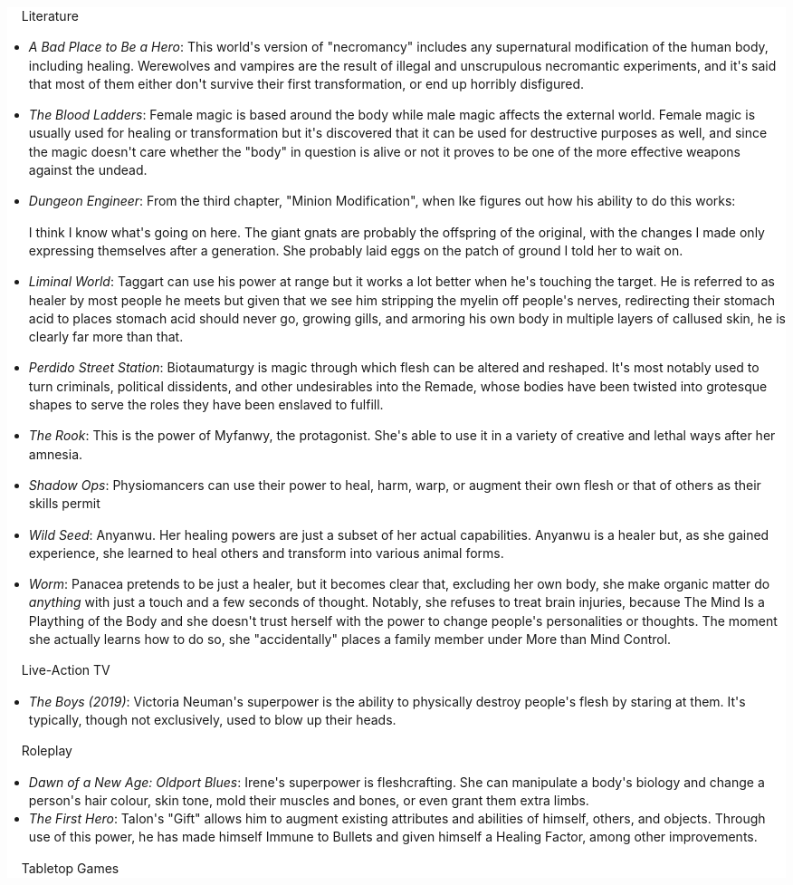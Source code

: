     Literature 

-   _A Bad Place to Be a Hero_: This world's version of "necromancy" includes any supernatural modification of the human body, including healing. Werewolves and vampires are the result of illegal and unscrupulous necromantic experiments, and it's said that most of them either don't survive their first transformation, or end up horribly disfigured.
-   _The Blood Ladders_: Female magic is based around the body while male magic affects the external world. Female magic is usually used for healing or transformation but it's discovered that it can be used for destructive purposes as well, and since the magic doesn't care whether the "body" in question is alive or not it proves to be one of the more effective weapons against the undead.
-   _Dungeon Engineer_: From the third chapter, "Minion Modification", when Ike figures out how his ability to do this works:
    
    I think I know what's going on here. The giant gnats are probably the offspring of the original, with the changes I made only expressing themselves after a generation. She probably laid eggs on the patch of ground I told her to wait on.
    
-   _Liminal World_: Taggart can use his power at range but it works a lot better when he's touching the target. He is referred to as healer by most people he meets but given that we see him stripping the myelin off people's nerves, redirecting their stomach acid to places stomach acid should never go, growing gills, and armoring his own body in multiple layers of callused skin, he is clearly far more than that.
-   _Perdido Street Station_: Biotaumaturgy is magic through which flesh can be altered and reshaped. It's most notably used to turn criminals, political dissidents, and other undesirables into the Remade, whose bodies have been twisted into grotesque shapes to serve the roles they have been enslaved to fulfill.
-   _The Rook_: This is the power of Myfanwy, the protagonist. She's able to use it in a variety of creative and lethal ways after her amnesia.
-   _Shadow Ops_: Physiomancers can use their power to heal, harm, warp, or augment their own flesh or that of others as their skills permit
-   _Wild Seed_: Anyanwu. Her healing powers are just a subset of her actual capabilities. Anyanwu is a healer but, as she gained experience, she learned to heal others and transform into various animal forms.
-   _Worm_: Panacea pretends to be just a healer, but it becomes clear that, excluding her own body, she make organic matter do _anything_ with just a touch and a few seconds of thought. Notably, she refuses to treat brain injuries, because The Mind Is a Plaything of the Body and she doesn't trust herself with the power to change people's personalities or thoughts. The moment she actually learns how to do so, she "accidentally" places a family member under More than Mind Control.

    Live-Action TV 

-   _The Boys (2019)_: Victoria Neuman's superpower is the ability to physically destroy people's flesh by staring at them. It's typically, though not exclusively, used to blow up their heads.

    Roleplay 

-   _Dawn of a New Age: Oldport Blues_: Irene's superpower is fleshcrafting. She can manipulate a body's biology and change a person's hair colour, skin tone, mold their muscles and bones, or even grant them extra limbs.
-   _The First Hero_: Talon's "Gift" allows him to augment existing attributes and abilities of himself, others, and objects. Through use of this power, he has made himself Immune to Bullets and given himself a Healing Factor, among other improvements.

    Tabletop Games 

